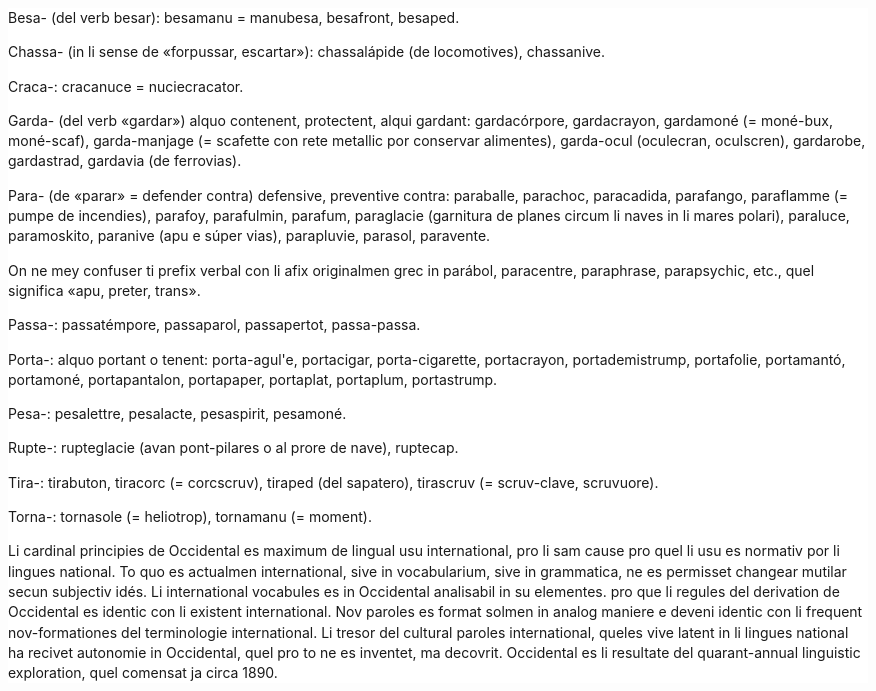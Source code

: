 

Besa- (del verb besar): besamanu = manubesa, besafront, besaped.

Chassa- (in li sense de «forpussar, escartar»): chassalápide (de
locomotives), chassanive.

Craca-: cracanuce = nuciecracator.

Garda- (del verb «gardar») alquo contenent, protectent, alqui gardant:
gardacórpore, gardacrayon, gardamoné (= moné-bux, moné-scaf),
garda-manjage (= scafette con rete metallic por conservar alimentes),
garda-ocul (oculecran, oculscren), gardarobe, gardastrad, gardavia (de
ferrovias).

Para- (de «parar» = defender contra) defensive, preventive contra:
paraballe, parachoc, paracadida, parafango, paraflamme (= pumpe de
incendies), parafoy, parafulmin, parafum, paraglacie (garnitura de
planes circum li naves in li mares polari), paraluce, paramoskito,
paranive (apu e súper vias), parapluvie, parasol, paravente.

On ne mey confuser ti prefix verbal con li afix originalmen grec in
parábol, paracentre, paraphrase, parapsychic, etc., quel significa
«apu, preter, trans».

Passa-: passatémpore, passaparol, passapertot, passa-passa.

Porta-: alquo portant o tenent: porta-agul'e, portacigar,
porta-cigarette, portacrayon, portademistrump, portafolie, portamantó,
portamoné, portapantalon, portapaper, portaplat, portaplum,
portastrump.

Pesa-: pesalettre, pesalacte, pesaspirit, pesamoné.

Rupte-: rupteglacie (avan pont-pilares o al prore de nave), ruptecap.

Tira-: tirabuton, tiracorc (= corcscruv), tiraped (del sapatero),
tirascruv (= scruv-clave, scruvuore).

Torna-: tornasole (= heliotrop), tornamanu (= moment).




Li cardinal principies de Occidental
es maximum de lingual usu international, pro li sam cause pro quel li
usu es normativ por li lingues national. To quo es actualmen
international, sive in vocabularium, sive in grammatica, ne es permisset
changear mutilar secun subjectiv idés. Li international vocabules es in
Occidental analisabil in su elementes. pro que li regules del derivation
de Occidental es identic con li existent international. Nov paroles es
format solmen in analog maniere e deveni identic con li frequent
nov-formationes del terminologie international. Li tresor del cultural
paroles international, queles vive latent in li lingues national ha
recivet autonomie in Occidental, quel pro to ne es inventet, ma
decovrit. Occidental es li resultate del quarant-annual linguistic
exploration, quel comensat ja circa 1890.


